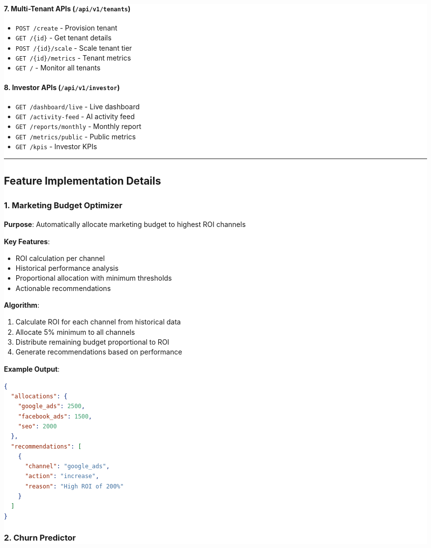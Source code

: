 #### 7. Multi-Tenant APIs (`/api/v1/tenants`)
- `POST /create` - Provision tenant
- `GET /{id}` - Get tenant details
- `POST /{id}/scale` - Scale tenant tier
- `GET /{id}/metrics` - Tenant metrics
- `GET /` - Monitor all tenants

#### 8. Investor APIs (`/api/v1/investor`)
- `GET /dashboard/live` - Live dashboard
- `GET /activity-feed` - AI activity feed
- `GET /reports/monthly` - Monthly report
- `GET /metrics/public` - Public metrics
- `GET /kpis` - Investor KPIs

---

## Feature Implementation Details

### 1. Marketing Budget Optimizer

**Purpose**: Automatically allocate marketing budget to highest ROI channels

**Key Features**:
- ROI calculation per channel
- Historical performance analysis
- Proportional allocation with minimum thresholds
- Actionable recommendations

**Algorithm**:
1. Calculate ROI for each channel from historical data
2. Allocate 5% minimum to all channels
3. Distribute remaining budget proportional to ROI
4. Generate recommendations based on performance

**Example Output**:
```json
{
  "allocations": {
    "google_ads": 2500,
    "facebook_ads": 1500,
    "seo": 2000
  },
  "recommendations": [
    {
      "channel": "google_ads",
      "action": "increase",
      "reason": "High ROI of 200%"
    }
  ]
}
```

### 2. Churn Predictor
